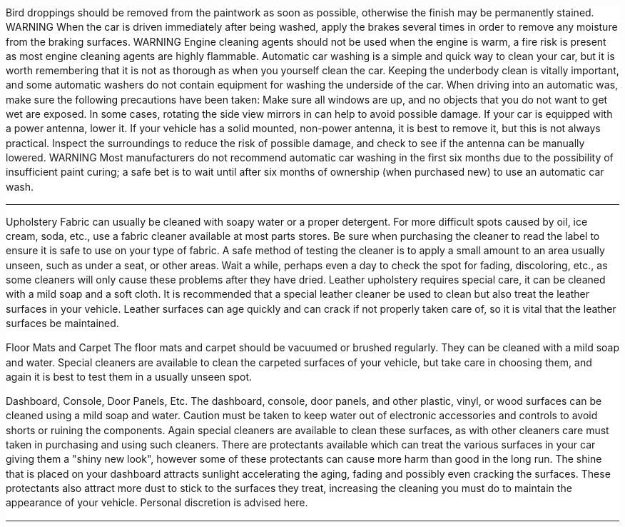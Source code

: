 Bird droppings should be removed from the paintwork as soon as possible, otherwise the finish may be permanently stained.
WARNING
When the car is driven immediately after being washed, apply the brakes several times in order to remove any moisture from the braking surfaces.
WARNING
Engine cleaning agents should not be used when the engine is warm, a fire risk is present as most engine cleaning agents are highly flammable.
Automatic car washing is a simple and quick way to clean your car, but it is worth remembering that it is not as thorough as when you yourself clean the car. Keeping the underbody clean
is vitally important, and some automatic washers do not contain equipment for washing the underside of the car.
When driving into an automatic was, make sure the following precautions have been taken:
Make sure all windows are up, and no objects that you do not want to get wet are exposed.
In some cases, rotating the side view mirrors in can help to avoid possible damage.
If your car is equipped with a power antenna, lower it. If your vehicle has a solid mounted, non-power antenna, it is best to remove it, but this is not always practical. Inspect the
surroundings to reduce the risk of possible damage, and check to see if the antenna can be manually lowered.
WARNING
Most manufacturers do not recommend automatic car washing in the first six months due to the possibility of insufficient paint curing; a safe bet is to wait until after six months of ownership
(when purchased new) to use an automatic car wash.

---

Upholstery
Fabric can usually be cleaned with soapy water or a proper detergent. For more difficult spots caused by oil, ice cream, soda, etc., use a fabric cleaner available at most parts stores. Be
sure when purchasing the cleaner to read the label to ensure it is safe to use on your type of fabric. A safe method of testing the cleaner is to apply a small amount to an area usually
unseen, such as under a seat, or other areas. Wait a while, perhaps even a day to check the spot for fading, discoloring, etc., as some cleaners will only cause these problems after they
have dried.
Leather upholstery requires special care, it can be cleaned with a mild soap and a soft cloth. It is recommended that a special leather cleaner be used to clean but also treat the leather
surfaces in your vehicle. Leather surfaces can age quickly and can crack if not properly taken care of, so it is vital that the leather surfaces be maintained.

Floor Mats and Carpet
The floor mats and carpet should be vacuumed or brushed regularly. They can be cleaned with a mild soap and water. Special cleaners are available to clean the carpeted surfaces of your
vehicle, but take care in choosing them, and again it is best to test them in a usually unseen spot.

Dashboard, Console, Door Panels, Etc.
The dashboard, console, door panels, and other plastic, vinyl, or wood surfaces can be cleaned using a mild soap and water. Caution must be taken to keep water out of electronic
accessories and controls to avoid shorts or ruining the components. Again special cleaners are available to clean these surfaces, as with other cleaners care must taken in purchasing and
using such cleaners.
There are protectants available which can treat the various surfaces in your car giving them a "shiny new look", however some of these protectants can cause more harm than good in the
long run. The shine that is placed on your dashboard attracts sunlight accelerating the aging, fading and possibly even cracking the surfaces. These protectants also attract more dust to
stick to the surfaces they treat, increasing the cleaning you must do to maintain the appearance of your vehicle. Personal discretion is advised here.

---